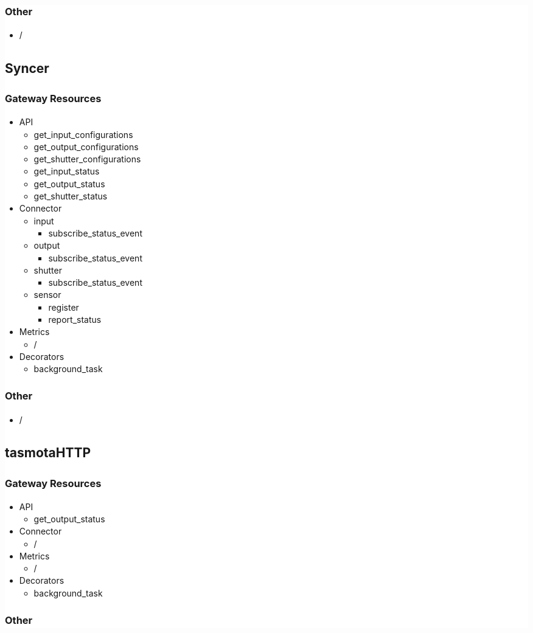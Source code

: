 ### Other

- /


## Syncer

### Gateway Resources

- API
  - get_input_configurations
  - get_output_configurations
  - get_shutter_configurations
  - get_input_status
  - get_output_status
  - get_shutter_status
- Connector
  - input
    - subscribe_status_event
  - output
    - subscribe_status_event
  - shutter
    - subscribe_status_event
  - sensor
    - register
    - report_status
- Metrics
  - /
- Decorators
  - background_task

### Other

- /


## tasmotaHTTP

### Gateway Resources

- API
  - get_output_status
- Connector
  - /
- Metrics
  - /
- Decorators
  - background_task

### Other

